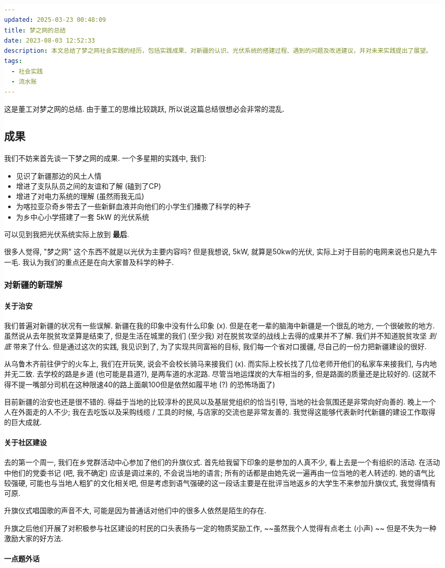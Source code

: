 ```yaml
---
updated: 2025-03-23 00:48:09
title: 梦之网的总结
date: 2023-08-03 12:52:33
description: 本文总结了梦之网社会实践的经历，包括实践成果、对新疆的认识、光伏系统的搭建过程、遇到的问题及改进建议，并对未来实践提出了展望。
tags:
  - 社会实践
  - 流水账
---
```


这是董工对梦之网的总结. 由于董工的思维比较跳跃, 所以说这篇总结很想必会非常的混乱.



## 成果

我们不妨来首先谈一下梦之网的成果. 一个多星期的实践中, 我们:

- 见识了新疆那边的风土人情
- 增进了支队队员之间的友谊和了解 (磕到了CP)
- 增进了对电力系统的理解 (虽然雨我无瓜)
- 为喀拉亚尕奇乡带去了一些新鲜血液并向他们的小学生们播撒了科学的种子
- 为乡中心小学搭建了一套 5kW 的光伏系统

可以见到我把光伏系统实际上放到 **最后**.

很多人觉得, "梦之网" 这个东西不就是以光伏为主要内容吗? 但是我想说, 5kW,
就算是50kw的光伏, 实际上对于目前的电网来说也只是九牛一毛. 我认为我们的重点还是在向大家普及科学的种子.

### 对新疆的新理解

#### 关于治安

我们普遍对新疆的状况有一些误解. 新疆在我的印象中没有什么印象 (x). 但是在老一辈的脑海中新疆是一个很乱的地方, 一个很破败的地方. 虽然说从去年脱贫攻坚算是结束了, 但是生活在城里的我们 (至少我) 对在脱贫攻坚的战线上去得的成果并不了解. 我们并不知道脱贫攻坚 *到底* 带来了什么. 但是通过这次的实践, 我见识到了, 为了实现共同富裕的目标, 我们每一个省对口援疆, 尽自己的一份力把新疆建设的很好.

从乌鲁木齐前往伊宁的火车上, 我们在开玩笑, 说会不会校长骑马来接我们 (x). 而实际上校长找了几位老师开他们的私家车来接我们, 与内地并无二致. 去学校的路是乡道 (也可能是县道?), 是两车道的水泥路. 尽管当地运煤炭的大车相当的多, 但是路面的质量还是比较好的. (这就不得不提一嘴部分司机在这种限速40的路上面飙100但是依然如履平地 (?) 的恐怖场面了)

目前新疆的治安也还是很不错的. 得益于当地的比较淳朴的民风以及基层党组织的恰当引导, 当地的社会氛围还是非常向好向善的. 晚上一个人在外面走的人不少; 我在去吃饭以及采购线缆 / 工具的时候, 与店家的交流也是非常友善的. 我觉得这能够代表新时代新疆的建设工作取得的巨大成就.

#### 关于社区建设

去的第一个周一, 我们在乡党群活动中心参加了他们的升旗仪式. 首先给我留下印象的是参加的人真不少, 看上去是一个有组织的活动. 在活动中他们的党委书记 (吧, 我不确定) 应该是调过来的, 不会说当地的语言; 所有的话都是由她先说一遍再由一位当地的老人转述的. 她的语气比较强硬, 可能也与当地人粗犷的文化相关吧, 但是考虑到语气强硬的这一段话主要是在批评当地返乡的大学生不来参加升旗仪式, 我觉得情有可原.

升旗仪式唱国歌的声音不大, 可能是因为普通话对他们中的很多人依然是陌生的存在.

升旗之后他们开展了对积极参与社区建设的村民的口头表扬与一定的物质奖励工作, ~~虽然我个人觉得有点老土 (小声) ~~ 但是不失为一种激励大家的好方法.

#### 一点题外话
